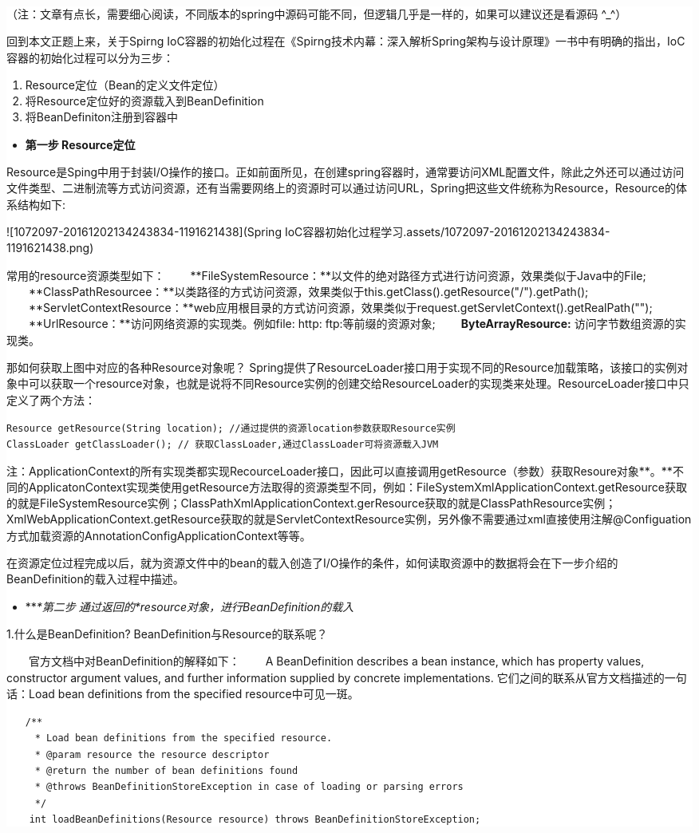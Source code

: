 （注：文章有点长，需要细心阅读，不同版本的spring中源码可能不同，但逻辑几乎是一样的，如果可以建议还是看源码 ^_^）

 

回到本文正题上来，关于Spirng IoC容器的初始化过程在《Spirng技术内幕：深入解析Spring架构与设计原理》一书中有明确的指出，IoC容器的初始化过程可以分为三步：

1. Resource定位（Bean的定义文件定位）
2. 将Resource定位好的资源载入到BeanDefinition
3. 将BeanDefiniton注册到容器中

 

- **第一步 Resource定位**

Resource是Sping中用于封装I/O操作的接口。正如前面所见，在创建spring容器时，通常要访问XML配置文件，除此之外还可以通过访问文件类型、二进制流等方式访问资源，还有当需要网络上的资源时可以通过访问URL，Spring把这些文件统称为Resource，Resource的体系结构如下:

![1072097-20161202134243834-1191621438](Spring IoC容器初始化过程学习.assets/1072097-20161202134243834-1191621438.png)

常用的resource资源类型如下：
　　**FileSystemResource：**以文件的绝对路径方式进行访问资源，效果类似于Java中的File;
　　**ClassPathResourcee：**以类路径的方式访问资源，效果类似于this.getClass().getResource("/").getPath();
　　**ServletContextResource：**web应用根目录的方式访问资源，效果类似于request.getServletContext().getRealPath("");
　　**UrlResource：**访问网络资源的实现类。例如file: http: ftp:等前缀的资源对象;
　　**ByteArrayResource:** 访问字节数组资源的实现类。

那如何获取上图中对应的各种Resource对象呢？
Spring提供了ResourceLoader接口用于实现不同的Resource加载策略，该接口的实例对象中可以获取一个resource对象，也就是说将不同Resource实例的创建交给ResourceLoader的实现类来处理。ResourceLoader接口中只定义了两个方法：

```
Resource getResource(String location); //通过提供的资源location参数获取Resource实例
ClassLoader getClassLoader(); // 获取ClassLoader,通过ClassLoader可将资源载入JVM
```

注：ApplicationContext的所有实现类都实现RecourceLoader接口，因此可以直接调用getResource（参数）获取Resoure对象**。**不同的ApplicatonContext实现类使用getResource方法取得的资源类型不同，例如：FileSystemXmlApplicationContext.getResource获取的就是FileSystemResource实例；ClassPathXmlApplicationContext.gerResource获取的就是ClassPathResource实例；XmlWebApplicationContext.getResource获取的就是ServletContextResource实例，另外像不需要通过xml直接使用注解@Configuation方式加载资源的AnnotationConfigApplicationContext等等。

在资源定位过程完成以后，就为资源文件中的bean的载入创造了I/O操作的条件，如何读取资源中的数据将会在下一步介绍的BeanDefinition的载入过程中描述。

 

- ***\*第二步 通过返回的\**resource对象，进行BeanDefinition的载入**

1.什么是BeanDefinition? BeanDefinition与Resource的联系呢？

　　官方文档中对BeanDefinition的解释如下：
　　A BeanDefinition describes a bean instance, which has property values, constructor argument values, and further information supplied by concrete implementations.
它们之间的联系从官方文档描述的一句话：Load bean definitions from the specified resource中可见一斑。



```
　　/**
     * Load bean definitions from the specified resource.
     * @param resource the resource descriptor
     * @return the number of bean definitions found
     * @throws BeanDefinitionStoreException in case of loading or parsing errors
     */
    int loadBeanDefinitions(Resource resource) throws BeanDefinitionStoreException;
```

